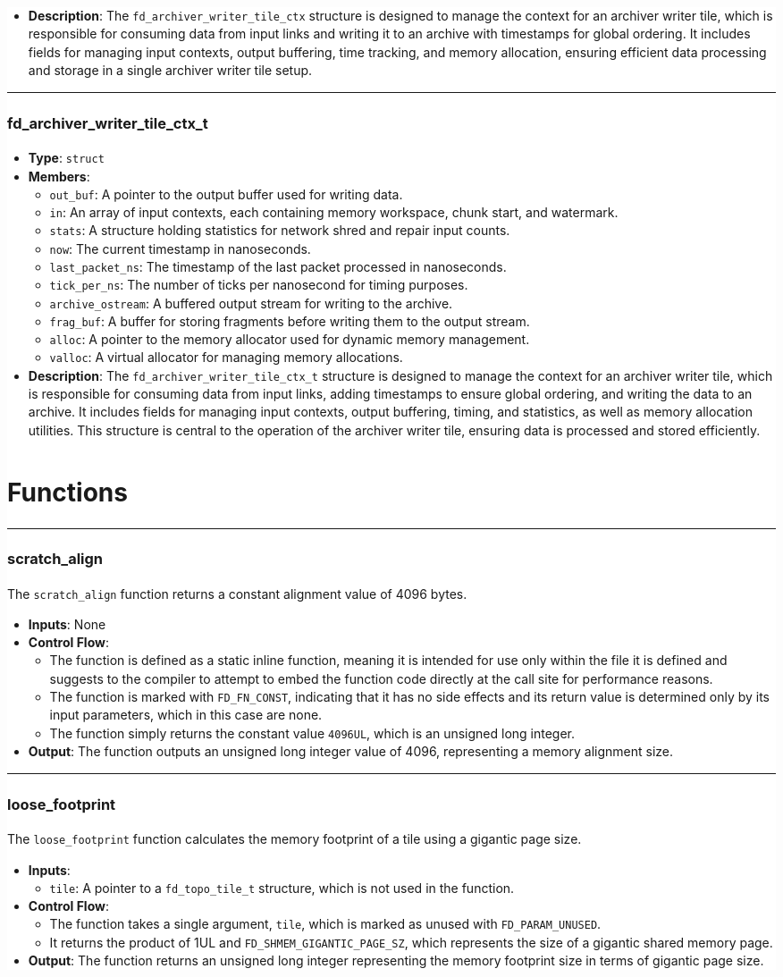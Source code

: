 - **Description**: The `fd_archiver_writer_tile_ctx` structure is designed to manage the context for an archiver writer tile, which is responsible for consuming data from input links and writing it to an archive with timestamps for global ordering. It includes fields for managing input contexts, output buffering, time tracking, and memory allocation, ensuring efficient data processing and storage in a single archiver writer tile setup.


---
### fd\_archiver\_writer\_tile\_ctx\_t
- **Type**: `struct`
- **Members**:
    - `out_buf`: A pointer to the output buffer used for writing data.
    - `in`: An array of input contexts, each containing memory workspace, chunk start, and watermark.
    - `stats`: A structure holding statistics for network shred and repair input counts.
    - `now`: The current timestamp in nanoseconds.
    - `last_packet_ns`: The timestamp of the last packet processed in nanoseconds.
    - `tick_per_ns`: The number of ticks per nanosecond for timing purposes.
    - `archive_ostream`: A buffered output stream for writing to the archive.
    - `frag_buf`: A buffer for storing fragments before writing them to the output stream.
    - `alloc`: A pointer to the memory allocator used for dynamic memory management.
    - `valloc`: A virtual allocator for managing memory allocations.
- **Description**: The `fd_archiver_writer_tile_ctx_t` structure is designed to manage the context for an archiver writer tile, which is responsible for consuming data from input links, adding timestamps to ensure global ordering, and writing the data to an archive. It includes fields for managing input contexts, output buffering, timing, and statistics, as well as memory allocation utilities. This structure is central to the operation of the archiver writer tile, ensuring data is processed and stored efficiently.


# Functions

---
### scratch\_align
The `scratch_align` function returns a constant alignment value of 4096 bytes.
- **Inputs**: None
- **Control Flow**:
    - The function is defined as a static inline function, meaning it is intended for use only within the file it is defined and suggests to the compiler to attempt to embed the function code directly at the call site for performance reasons.
    - The function is marked with `FD_FN_CONST`, indicating that it has no side effects and its return value is determined only by its input parameters, which in this case are none.
    - The function simply returns the constant value `4096UL`, which is an unsigned long integer.
- **Output**: The function outputs an unsigned long integer value of 4096, representing a memory alignment size.


---
### loose\_footprint
The `loose_footprint` function calculates the memory footprint of a tile using a gigantic page size.
- **Inputs**:
    - `tile`: A pointer to a `fd_topo_tile_t` structure, which is not used in the function.
- **Control Flow**:
    - The function takes a single argument, `tile`, which is marked as unused with `FD_PARAM_UNUSED`.
    - It returns the product of 1UL and `FD_SHMEM_GIGANTIC_PAGE_SZ`, which represents the size of a gigantic shared memory page.
- **Output**: The function returns an unsigned long integer representing the memory footprint size in terms of gigantic page size.
